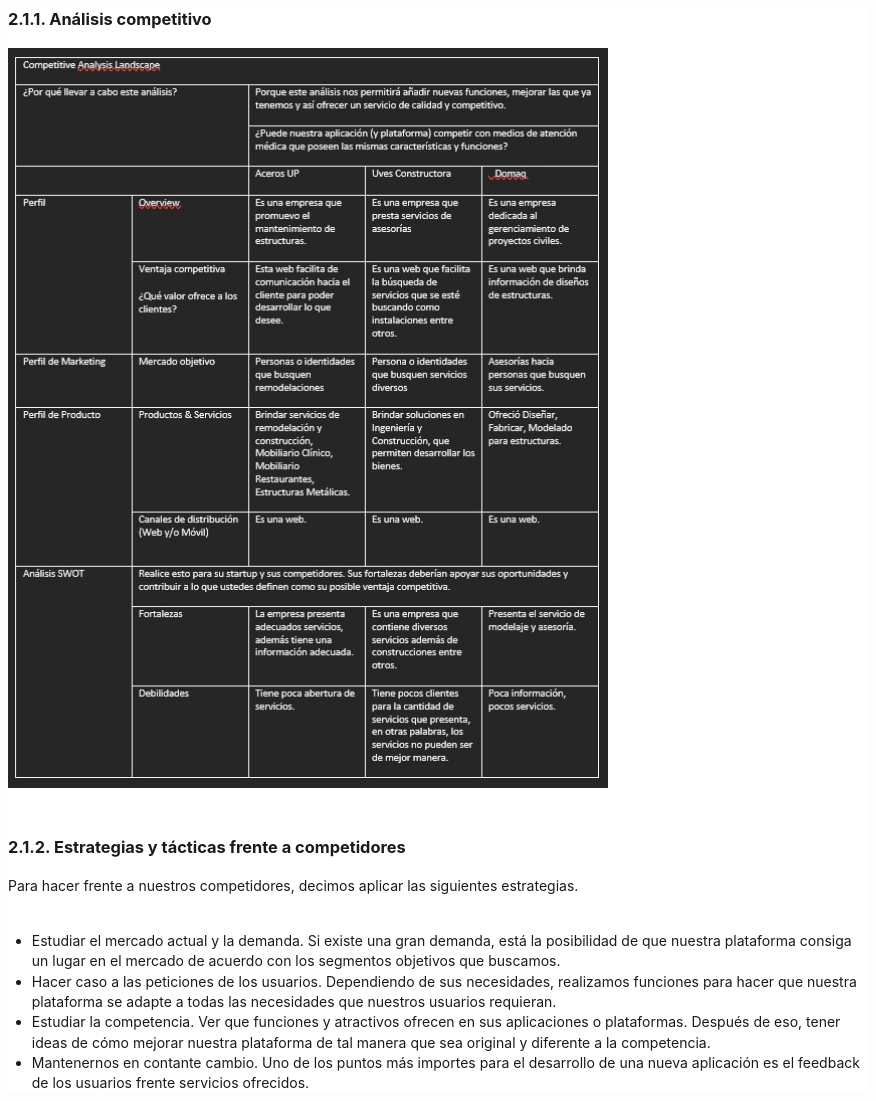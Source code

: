 ### 2.1.1. Análisis competitivo

<img src="Img/analisisCompetitivo.jpg" width="600"/><br>
<br>

### 2.1.2. Estrategias y tácticas frente a competidores

Para hacer frente a nuestros competidores, decimos aplicar las siguientes estrategias.<br>
<br>

+ Estudiar el mercado actual y la demanda. Si existe una gran demanda, está la posibilidad de que nuestra plataforma consiga un lugar en el mercado de acuerdo con los segmentos objetivos que buscamos.
+ Hacer caso a las peticiones de los usuarios. Dependiendo de sus necesidades, realizamos funciones para hacer que nuestra plataforma se adapte a todas las necesidades que nuestros usuarios requieran.
+ Estudiar la competencia. Ver que funciones y atractivos ofrecen en sus aplicaciones o plataformas. Después de eso, tener ideas de cómo mejorar nuestra plataforma de tal manera que sea original y diferente a la competencia.
+ Mantenernos en contante cambio. Uno de los puntos más importes para el desarrollo de una nueva aplicación es el feedback de los usuarios frente servicios ofrecidos.
